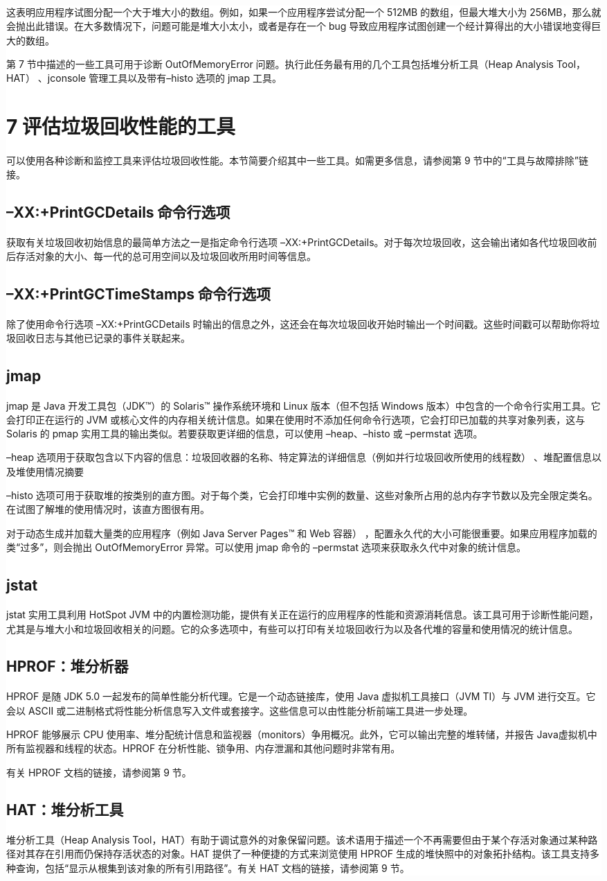 这表明应用程序试图分配一个大于堆大小的数组。例如，如果一个应用程序尝试分配一个 512MB 的数组，但最大堆大小为 256MB，那么就会抛出此错误。在大多数情况下，问题可能是堆大小太小，或者是存在一个 bug 导致应用程序试图创建一个经计算得出的大小错误地变得巨大的数组。

第 7 节中描述的一些工具可用于诊断 OutOfMemoryError 问题。执行此任务最有用的几个工具包括堆分析工具（Heap Analysis Tool，HAT） 、jconsole 管理工具以及带有–histo 选项的 jmap 工具。

# 7 评估垃圾回收性能的工具

可以使用各种诊断和监控工具来评估垃圾回收性能。本节简要介绍其中一些工具。如需更多信息，请参阅第 9 节中的“工具与故障排除”链接。

## –XX:+PrintGCDetails 命令行选项

获取有关垃圾回收初始信息的最简单方法之一是指定命令行选项 –XX:+PrintGCDetails。对于每次垃圾回收，这会输出诸如各代垃圾回收前后存活对象的大小、每一代的总可用空间以及垃圾回收所用时间等信息。

## –XX:+PrintGCTimeStamps 命令行选项

除了使用命令行选项 –XX:+PrintGCDetails 时输出的信息之外，这还会在每次垃圾回收开始时输出一个时间戳。这些时间戳可以帮助你将垃圾回收日志与其他已记录的事件关联起来。

## jmap

jmap 是 Java 开发工具包（JDK™）的 Solaris™ 操作系统环境和 Linux 版本（但不包括 Windows 版本）中包含的一个命令行实用工具。它会打印正在运行的 JVM 或核心文件的内存相关统计信息。如果在使用时不添加任何命令行选项，它会打印已加载的共享对象列表，这与 Solaris 的 pmap 实用工具的输出类似。若要获取更详细的信息，可以使用 –heap、–histo 或 –permstat 选项。

–heap 选项用于获取包含以下内容的信息：垃圾回收器的名称、特定算法的详细信息（例如并行垃圾回收所使用的线程数） 、堆配置信息以及堆使用情况摘要

–histo 选项可用于获取堆的按类别的直方图。对于每个类，它会打印堆中实例的数量、这些对象所占用的总内存字节数以及完全限定类名。在试图了解堆的使用情况时，该直方图很有用。

对于动态生成并加载大量类的应用程序（例如 Java Server Pages™ 和 Web 容器） ，配置永久代的大小可能很重要。如果应用程序加载的类“过多”，则会抛出 OutOfMemoryError 异常。可以使用 jmap 命令的 –permstat 选项来获取永久代中对象的统计信息。

## jstat

jstat 实用工具利用 HotSpot JVM 中的内置检测功能，提供有关正在运行的应用程序的性能和资源消耗信息。该工具可用于诊断性能问题，尤其是与堆大小和垃圾回收相关的问题。它的众多选项中，有些可以打印有关垃圾回收行为以及各代堆的容量和使用情况的统计信息。

## HPROF：堆分析器

HPROF 是随 JDK 5.0 一起发布的简单性能分析代理。它是一个动态链接库，使用 Java 虚拟机工具接口（JVM TI）与 JVM 进行交互。它会以 ASCII 或二进制格式将性能分析信息写入文件或套接字。这些信息可以由性能分析前端工具进一步处理。

HPROF 能够展示 CPU 使用率、堆分配统计信息和监视器（monitors）争用概况。此外，它可以输出完整的堆转储，并报告 Java虚拟机中所有监视器和线程的状态。HPROF 在分析性能、锁争用、内存泄漏和其他问题时非常有用。

有关 HPROF 文档的链接，请参阅第 9 节。

## HAT：堆分析工具

堆分析工具（Heap Analysis Tool，HAT）有助于调试意外的对象保留问题。该术语用于描述一个不再需要但由于某个存活对象通过某种路径对其存在引用而仍保持存活状态的对象。HAT 提供了一种便捷的方式来浏览使用 HPROF 生成的堆快照中的对象拓扑结构。该工具支持多种查询，包括“显示从根集到该对象的所有引用路径”。有关 HAT 文档的链接，请参阅第 9 节。

